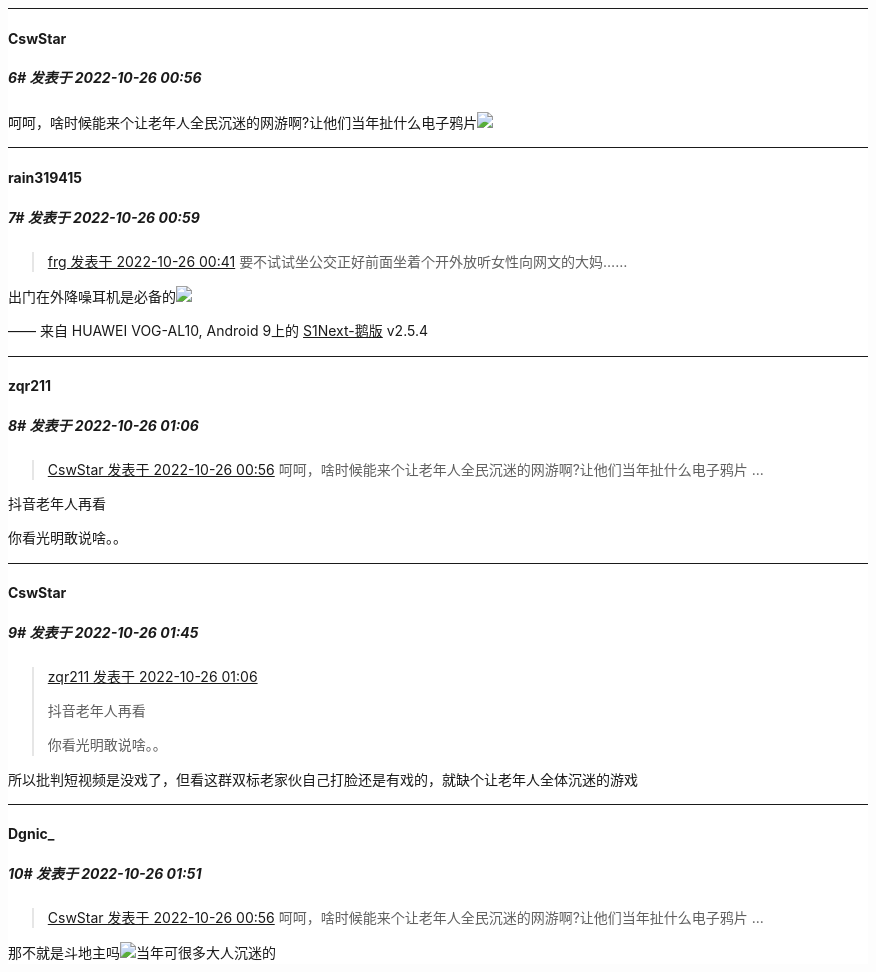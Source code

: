 *****

####  CswStar  
##### 6#       发表于 2022-10-26 00:56

呵呵，啥时候能来个让老年人全民沉迷的网游啊?让他们当年扯什么电子鸦片<img src="https://static.saraba1st.com/image/smiley/face2017/047.png" referrerpolicy="no-referrer">

*****

####  rain319415  
##### 7#       发表于 2022-10-26 00:59

<blockquote><a href="httphttps://bbs.saraba1st.com/2b/forum.php?mod=redirect&amp;goto=findpost&amp;pid=58102643&amp;ptid=2101495" target="_blank">frg 发表于 2022-10-26 00:41</a>
要不试试坐公交正好前面坐着个开外放听女性向网文的大妈……</blockquote>
出门在外降噪耳机是必备的<img src="https://static.saraba1st.com/image/smiley/face2017/001.png" referrerpolicy="no-referrer">

—— 来自 HUAWEI VOG-AL10, Android 9上的 [S1Next-鹅版](https://github.com/ykrank/S1-Next/releases) v2.5.4

*****

####  zqr211  
##### 8#       发表于 2022-10-26 01:06

<blockquote><a href="httphttps://bbs.saraba1st.com/2b/forum.php?mod=redirect&amp;goto=findpost&amp;pid=58102806&amp;ptid=2101495" target="_blank">CswStar 发表于 2022-10-26 00:56</a>
呵呵，啥时候能来个让老年人全民沉迷的网游啊?让他们当年扯什么电子鸦片 ...</blockquote>
抖音老年人再看 

你看光明敢说啥。。

*****

####  CswStar  
##### 9#       发表于 2022-10-26 01:45

<blockquote><a href="httphttps://bbs.saraba1st.com/2b/forum.php?mod=redirect&amp;goto=findpost&amp;pid=58102915&amp;ptid=2101495" target="_blank">zqr211 发表于 2022-10-26 01:06</a>

抖音老年人再看 

你看光明敢说啥。。</blockquote>
所以批判短视频是没戏了，但看这群双标老家伙自己打脸还是有戏的，就缺个让老年人全体沉迷的游戏

*****

####  Dgnic_  
##### 10#       发表于 2022-10-26 01:51

<blockquote><a href="httphttps://bbs.saraba1st.com/2b/forum.php?mod=redirect&amp;goto=findpost&amp;pid=58102806&amp;ptid=2101495" target="_blank">CswStar 发表于 2022-10-26 00:56</a>
呵呵，啥时候能来个让老年人全民沉迷的网游啊?让他们当年扯什么电子鸦片 ...</blockquote>
那不就是斗地主吗<img src="https://static.saraba1st.com/image/smiley/face2017/068.png" referrerpolicy="no-referrer">当年可很多大人沉迷的
